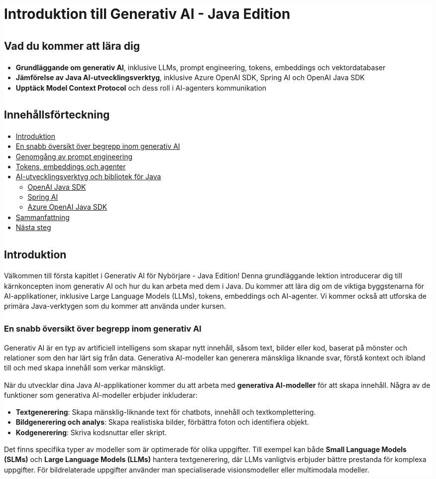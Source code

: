 
# Introduktion till Generativ AI - Java Edition

## Vad du kommer att lära dig

- **Grundläggande om generativ AI**, inklusive LLMs, prompt engineering, tokens, embeddings och vektordatabaser
- **Jämförelse av Java AI-utvecklingsverktyg**, inklusive Azure OpenAI SDK, Spring AI och OpenAI Java SDK
- **Upptäck Model Context Protocol** och dess roll i AI-agenters kommunikation

## Innehållsförteckning

- [Introduktion](../../../01-IntroToGenAI)
- [En snabb översikt över begrepp inom generativ AI](../../../01-IntroToGenAI)
- [Genomgång av prompt engineering](../../../01-IntroToGenAI)
- [Tokens, embeddings och agenter](../../../01-IntroToGenAI)
- [AI-utvecklingsverktyg och bibliotek för Java](../../../01-IntroToGenAI)
  - [OpenAI Java SDK](../../../01-IntroToGenAI)
  - [Spring AI](../../../01-IntroToGenAI)
  - [Azure OpenAI Java SDK](../../../01-IntroToGenAI)
- [Sammanfattning](../../../01-IntroToGenAI)
- [Nästa steg](../../../01-IntroToGenAI)

## Introduktion

Välkommen till första kapitlet i Generativ AI för Nybörjare - Java Edition! Denna grundläggande lektion introducerar dig till kärnkoncepten inom generativ AI och hur du kan arbeta med dem i Java. Du kommer att lära dig om de viktiga byggstenarna för AI-applikationer, inklusive Large Language Models (LLMs), tokens, embeddings och AI-agenter. Vi kommer också att utforska de primära Java-verktygen som du kommer att använda under kursen.

### En snabb översikt över begrepp inom generativ AI

Generativ AI är en typ av artificiell intelligens som skapar nytt innehåll, såsom text, bilder eller kod, baserat på mönster och relationer som den har lärt sig från data. Generativa AI-modeller kan generera mänskliga liknande svar, förstå kontext och ibland till och med skapa innehåll som verkar mänskligt.

När du utvecklar dina Java AI-applikationer kommer du att arbeta med **generativa AI-modeller** för att skapa innehåll. Några av de funktioner som generativa AI-modeller erbjuder inkluderar:

- **Textgenerering**: Skapa mänsklig-liknande text för chatbots, innehåll och textkomplettering.
- **Bildgenerering och analys**: Skapa realistiska bilder, förbättra foton och identifiera objekt.
- **Kodgenerering**: Skriva kodsnuttar eller skript.

Det finns specifika typer av modeller som är optimerade för olika uppgifter. Till exempel kan både **Small Language Models (SLMs)** och **Large Language Models (LLMs)** hantera textgenerering, där LLMs vanligtvis erbjuder bättre prestanda för komplexa uppgifter. För bildrelaterade uppgifter använder man specialiserade visionsmodeller eller multimodala modeller.
